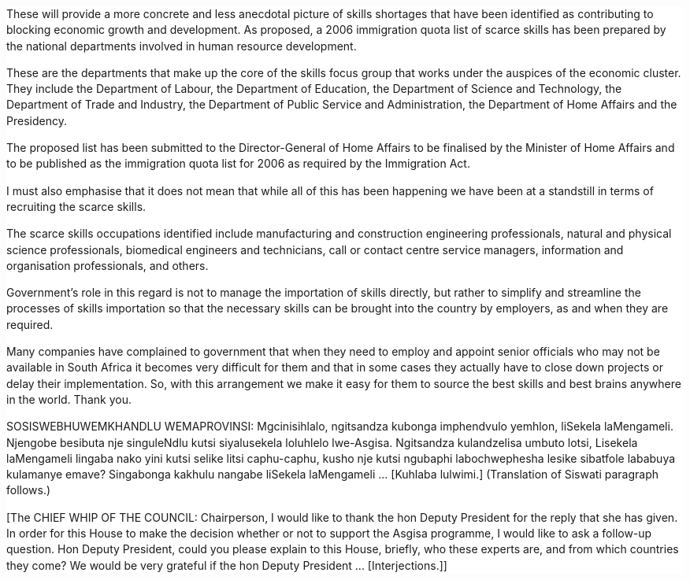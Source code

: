 These will provide a more concrete and  less  anecdotal  picture  of  skills
shortages that have been identified as  contributing  to  blocking  economic
growth and development. As  proposed,  a  2006  immigration  quota  list  of
scarce skills has been prepared by  the  national  departments  involved  in
human resource development.

These are the departments that make up the core of the  skills  focus  group
that works under the auspices of the  economic  cluster.  They  include  the
Department of  Labour,  the  Department  of  Education,  the  Department  of
Science  and  Technology,  the  Department  of  Trade  and   Industry,   the
Department of Public Service and  Administration,  the  Department  of  Home
Affairs and the Presidency.

The proposed list  has  been  submitted  to  the  Director-General  of  Home
Affairs to be finalised by the Minister of Home Affairs and to be  published
as the immigration quota list for 2006 as required by the Immigration Act.

I must also emphasise that it does not mean that while all of this has  been
happening we have been at a standstill in terms  of  recruiting  the  scarce
skills.

The  scarce  skills  occupations  identified   include   manufacturing   and
construction  engineering  professionals,  natural  and   physical   science
professionals, biomedical engineers and technicians, call or contact  centre
service managers, information and organisation professionals, and others.

Government’s role in this regard is not to manage the importation of  skills
directly, but rather to simplify and  streamline  the  processes  of  skills
importation so that the necessary skills can be brought into the country  by
employers, as and when they are required.

Many companies have complained to government that when they need to employ
and appoint senior officials who may not be available in South Africa it
becomes very difficult for them and that in some cases they actually have
to close down projects or delay their implementation. So, with this
arrangement we make it easy for them to source the best skills and best
brains anywhere in the world. Thank you.

SOSISWEBHUWEMKHANDLU WEMAPROVINSI: Mgcinisihlalo, ngitsandza kubonga
imphendvulo yemhlon, liSekela laMengameli. Njengobe besibuta nje
singuleNdlu kutsi siyalusekela loluhlelo lwe-Asgisa. Ngitsandza
kulandzelisa umbuto lotsi, Lisekela laMengameli lingaba nako yini kutsi
selike litsi caphu-caphu, kusho nje kutsi ngubaphi labochwephesha lesike
sibatfole lababuya kulamanye emave? Singabonga kakhulu nangabe liSekela
laMengameli ... [Kuhlaba lulwimi.] (Translation of Siswati paragraph
follows.)

[The CHIEF WHIP OF THE COUNCIL: Chairperson, I would like to thank the hon
Deputy President for the reply that she has given. In order for this House
to make the decision whether or not to support the Asgisa programme, I
would like to ask a follow-up question. Hon Deputy President, could you
please explain to this House, briefly, who these experts are, and from
which countries they come? We would be very grateful if the hon Deputy
President ... [Interjections.]]

